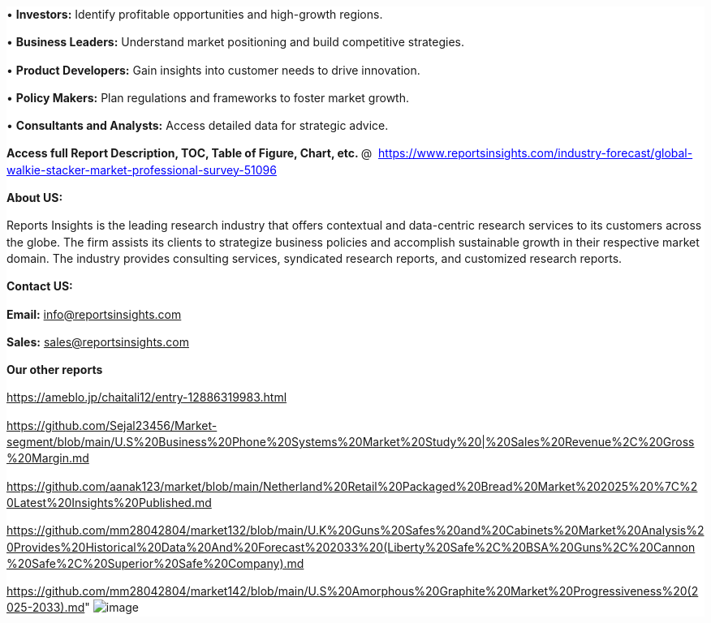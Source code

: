 • <strong>Investors:</strong> Identify profitable opportunities and high-growth regions.

• <strong>Business Leaders:</strong> Understand market positioning and build competitive strategies.

• <strong>Product Developers:</strong> Gain insights into customer needs to drive innovation.

• <strong>Policy Makers:</strong> Plan regulations and frameworks to foster market growth.

• <strong>Consultants and Analysts:</strong> Access detailed data for strategic advice.
</ul>
<strong>Access full Report Description, TOC, Table of Figure, Chart, etc. </strong>@  <a href=https://www.reportsinsights.com/industry-forecast/global-walkie-stacker-market-professional-survey-51096 style=color:#0000ff;>https://www.reportsinsights.com/industry-forecast/global-walkie-stacker-market-professional-survey-51096</a></font>

<strong><strong>About US</strong>:</strong>

Reports Insights is the leading research industry that offers contextual and data-centric research services to its customers across the globe. The firm assists its clients to strategize business policies and accomplish sustainable growth in their respective market domain. The industry provides consulting services, syndicated research reports, and customized research reports.

<strong>Contact US:</strong>

<p class=""""><b>Email:</b> <a href=mailto:info@reportsinsights.com>info@reportsinsights.com</a></p>
<p class=""""><b>Sales:</b> <a href=mailto:sales@reportsinsights.com>sales@reportsinsights.com</a></p>

<strong>Our other reports</strong>

<a href=https://ameblo.jp/chaitali12/entry-12886319983.html>https://ameblo.jp/chaitali12/entry-12886319983.html</a>

<a href=https://github.com/Sejal23456/Market-segment/blob/main/U.S%20Business%20Phone%20Systems%20Market%20Study%20|%20Sales%20Revenue%2C%20Gross%20Margin.md>https://github.com/Sejal23456/Market-segment/blob/main/U.S%20Business%20Phone%20Systems%20Market%20Study%20|%20Sales%20Revenue%2C%20Gross%20Margin.md</a>

<a href=https://github.com/aanak123/market/blob/main/Netherland%20Retail%20Packaged%20Bread%20Market%202025%20%7C%20Latest%20Insights%20Published.md>https://github.com/aanak123/market/blob/main/Netherland%20Retail%20Packaged%20Bread%20Market%202025%20%7C%20Latest%20Insights%20Published.md</a>

<a href=https://github.com/mm28042804/market132/blob/main/U.K%20Guns%20Safes%20and%20Cabinets%20Market%20Analysis%20Provides%20Historical%20Data%20And%20Forecast%202033%20(Liberty%20Safe%2C%20BSA%20Guns%2C%20Cannon%20Safe%2C%20Superior%20Safe%20Company).md>https://github.com/mm28042804/market132/blob/main/U.K%20Guns%20Safes%20and%20Cabinets%20Market%20Analysis%20Provides%20Historical%20Data%20And%20Forecast%202033%20(Liberty%20Safe%2C%20BSA%20Guns%2C%20Cannon%20Safe%2C%20Superior%20Safe%20Company).md</a>

<a href=https://github.com/mm28042804/market142/blob/main/U.S%20Amorphous%20Graphite%20Market%20Progressiveness%20(2025-2033).md>https://github.com/mm28042804/market142/blob/main/U.S%20Amorphous%20Graphite%20Market%20Progressiveness%20(2025-2033).md</a>"
![image](https://github.com/user-attachments/assets/61d4aef2-bf37-43a5-9af4-b15ac4278a67)
